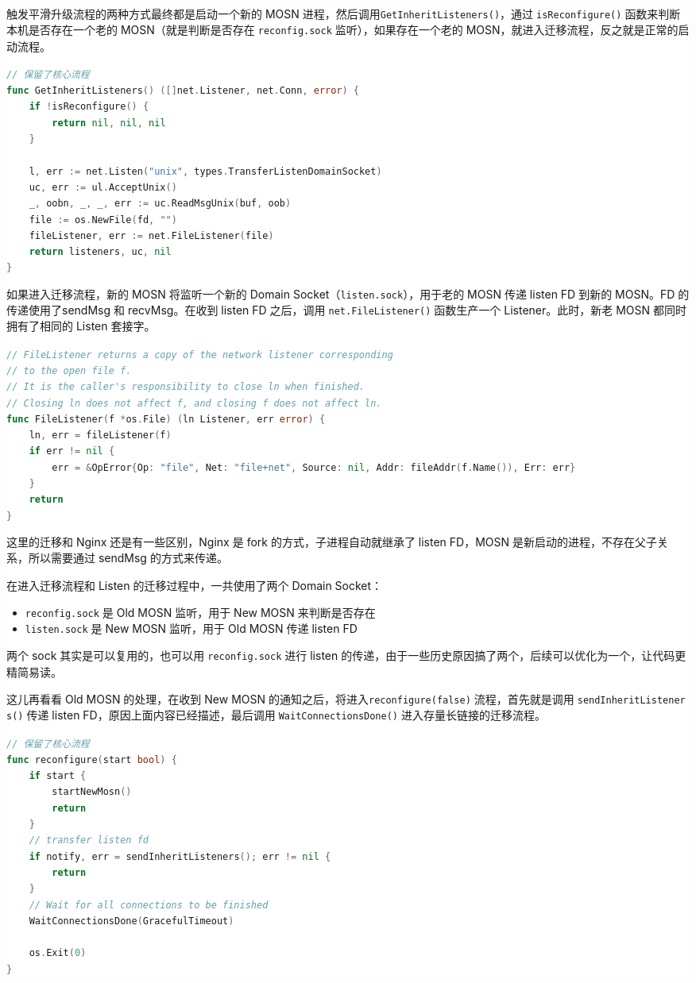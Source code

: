 触发平滑升级流程的两种方式最终都是启动一个新的 MOSN 进程，然后调用`GetInheritListeners()`，通过 `isReconfigure()` 函数来判断本机是否存在一个老的 MOSN（就是判断是否存在 `reconfig.sock` 监听），如果存在一个老的 MOSN，就进入迁移流程，反之就是正常的启动流程。

```go
// 保留了核心流程
func GetInheritListeners() ([]net.Listener, net.Conn, error) {
    if !isReconfigure() {
        return nil, nil, nil
    }

    l, err := net.Listen("unix", types.TransferListenDomainSocket)
    uc, err := ul.AcceptUnix()
    _, oobn, _, _, err := uc.ReadMsgUnix(buf, oob)
    file := os.NewFile(fd, "")
    fileListener, err := net.FileListener(file)
    return listeners, uc, nil
}
```

如果进入迁移流程，新的 MOSN 将监听一个新的 Domain Socket（`listen.sock`），用于老的 MOSN 传递 listen FD 到新的 MOSN。FD 的传递使用了sendMsg 和 recvMsg。在收到 listen FD 之后，调用 `net.FileListener()` 函数生产一个 Listener。此时，新老 MOSN 都同时拥有了相同的 Listen 套接字。

```go
// FileListener returns a copy of the network listener corresponding
// to the open file f.
// It is the caller's responsibility to close ln when finished.
// Closing ln does not affect f, and closing f does not affect ln.
func FileListener(f *os.File) (ln Listener, err error) {
    ln, err = fileListener(f)
    if err != nil {
        err = &OpError{Op: "file", Net: "file+net", Source: nil, Addr: fileAddr(f.Name()), Err: err}
    }
    return
}
```

这里的迁移和 Nginx 还是有一些区别，Nginx 是 fork 的方式，子进程自动就继承了 listen FD，MOSN 是新启动的进程，不存在父子关系，所以需要通过 sendMsg 的方式来传递。

在进入迁移流程和 Listen 的迁移过程中，一共使用了两个 Domain Socket：

- `reconfig.sock` 是 Old MOSN 监听，用于 New MOSN 来判断是否存在
- `listen.sock` 是 New MOSN 监听，用于 Old MOSN 传递 listen FD

两个 sock 其实是可以复用的，也可以用 `reconfig.sock` 进行 listen 的传递，由于一些历史原因搞了两个，后续可以优化为一个，让代码更精简易读。

这儿再看看 Old MOSN 的处理，在收到 New MOSN 的通知之后，将进入`reconfigure(false)` 流程，首先就是调用 `sendInheritListeners()` 传递 listen FD，原因上面内容已经描述，最后调用 `WaitConnectionsDone()` 进入存量长链接的迁移流程。

```go
// 保留了核心流程
func reconfigure(start bool) {
    if start {
        startNewMosn()
        return
    }
    // transfer listen fd
    if notify, err = sendInheritListeners(); err != nil {
        return
    }
    // Wait for all connections to be finished
    WaitConnectionsDone(GracefulTimeout)

    os.Exit(0)
}
```
